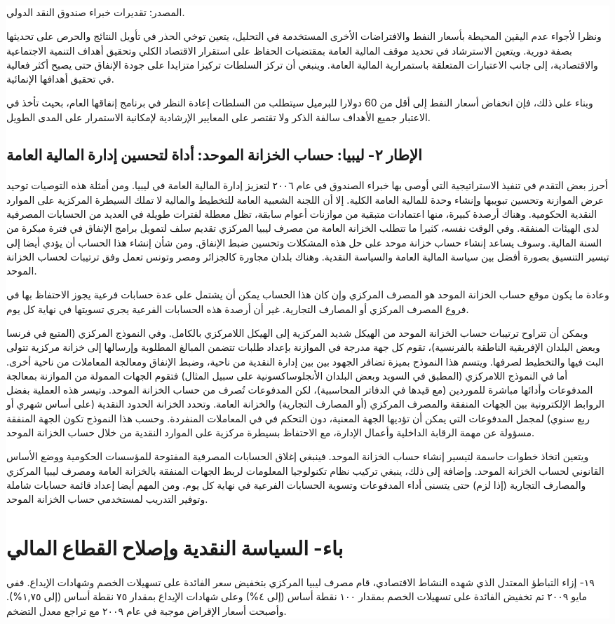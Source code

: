 المصدر: تقديرات خبراء صندوق النقد الدولي.

ونظرا لأجواء عدم اليقين المحيطة بأسعار النفط والافتراضات الأخرى المستخدمة في التحليل، يتعين توخي الحذر في تأويل النتائج والحرص على تحديثها بصفة دورية. ويتعين الاسترشاد في تحديد موقف المالية العامة بمقتضيات الحفاظ على استقرار الاقتصاد الكلي وتحقيق أهداف التنمية الاجتماعية والاقتصادية، إلى جانب الاعتبارات المتعلقة باستمرارية المالية العامة. وينبغي أن تركز السلطات تركيزا متزايدا على جودة الإنفاق حتى يصبح أكثر فعالية في تحقيق أهدافها الإنمائية.

وبناء على ذلك، فإن انخفاض أسعار النفط إلى أقل من 60 دولارا للبرميل سيتطلب من السلطات إعادة النظر في برنامج إنفاقها العام، بحيث تأخذ في الاعتبار جميع الأهداف سالفة الذكر ولا تقتصر على المعايير الإرشادية لإمكانية الاستمرار على المدى الطويل.

## الإطار ٢- ليبيا: حساب الخزانة الموحد: أداة لتحسين إدارة المالية العامة

أحرز بعض التقدم في تنفيذ الاستراتيجية التي أوصى بها خبراء الصندوق في عام ٢٠٠٦ لتعزيز إدارة المالية العامة في ليبيا. ومن أمثلة هذه التوصيات توحيد عرض الموازنة وتحسين تبويبها وإنشاء وحدة للمالية العامة الكلية. إلا أن اللجنة الشعبية العامة للتخطيط والمالية لا تملك السيطرة المركزية على الموارد النقدية الحكومية. وهناك أرصدة كبيرة، منها اعتمادات متبقية من موازنات أعوام سابقة، تظل معطلة لفترات طويلة في العديد من الحسابات المصرفية لدى الهيئات المنفقة. وفي الوقت نفسه، كثيرا ما تتطلب الخزانة العامة من مصرف ليبيا المركزي تقديم سلف لتمويل برامج الإنفاق في فترة مبكرة من السنة المالية. وسوف يساعد إنشاء حساب خزانة موحد على حل هذه المشكلات وتحسين ضبط الإنفاق. ومن شأن إنشاء هذا الحساب أن يؤدي أيضا إلى تيسير التنسيق بصورة أفضل بين سياسة المالية العامة والسياسة النقدية. وهناك بلدان مجاورة كالجزائر ومصر وتونس تعمل وفق ترتيبات لحساب الخزانة الموحد.

وعادة ما يكون موقع حساب الخزانة الموحد هو المصرف المركزي وإن كان هذا الحساب يمكن أن يشتمل على عدة حسابات فرعية يجوز الاحتفاظ بها في فروع المصرف المركزي أو المصارف التجارية. غير أن أرصدة هذه الحسابات الفرعية يجري تسويتها في نهاية كل يوم.

ويمكن أن تتراوح ترتيبات حساب الخزانة الموحد من الهيكل شديد المركزية إلى الهيكل اللامركزي بالكامل. وفي النموذج المركزي (المتبع في فرنسا وبعض البلدان الإفريقية الناطقة بالفرنسية)، تقوم كل جهة مدرجة في الموازنة بإعداد طلبات تتضمن المبالغ المطلوبة وإرسالها إلى خزانة مركزية تتولى البت فيها والتخطيط لصرفها. ويتسم هذا النموذج بميزة تضافر الجهود بين بين إدارة النقدية من ناحية، وضبط الإنفاق ومعالجة المعاملات من ناحية أخرى. أما في النموذج اللامركزي (المطبق في السويد وبعض البلدان الأنجلوساكسونية على سبيل المثال) فتقوم الجهات الممولة من الموازنة بمعالجة المدفوعات وأدائها مباشرة للموردين (مع قيدها في الدفاتر المحاسبية)، لكن المدفوعات تُصرف من حساب الخزانة الموحد. وتيسر هذه العملية بفضل الروابط الإلكترونية بين الجهات المنفقة والمصرف المركزي (أو المصارف التجارية) والخزانة العامة. وتحدد الخزانة الحدود النقدية (على أساس شهري أو ربع سنوي) لمجمل المدفوعات التي يمكن أن تؤديها الجهة المعنية، دون التحكم في في المعاملات المنفردة. وحسب هذا النموذج تكون الجهة المنفقة مسؤولة عن مهمة الرقابة الداخلية وأعمال الإدارة، مع الاحتفاظ بسيطرة مركزية على الموارد النقدية من خلال حساب الخزانة الموحد.

ويتعين اتخاذ خطوات حاسمة لتيسير إنشاء حساب الخزانة الموحد. فينبغي إغلاق الحسابات المصرفية المفتوحة للمؤسسات الحكومية ووضع الأساس القانوني لحساب الخزانة الموحد. وإضافة إلى ذلك، ينبغي تركيب نظام تكنولوجيا المعلومات لربط الجهات المنفقة بالخزانة العامة ومصرف ليبيا المركزي والمصارف التجارية (إذا لزم) حتى يتسنى أداء المدفوعات وتسوية الحسابات الفرعية في نهاية كل يوم. ومن المهم أيضا إعداد قائمة حسابات شاملة وتوفير التدريب لمستخدمي حساب الخزانة الموحد.

# باء- السياسة النقدية وإصلاح القطاع المالي

١٩- إزاء التباطؤ المعتدل الذي شهده النشاط الاقتصادي، قام مصرف ليبيا المركزي بتخفيض سعر الفائدة
على تسهيلات الخصم وشهادات الإيداع. ففي مايو ٢٠٠٩ تم تخفيض الفائدة على تسهيلات الخصم بمقدار ١٠٠
نقطة أساس (إلى ٤%) وعلى شهادات الإيداع بمقدار ٧٥ نقطة أساس (إلى ١,٧٥%). وأصبحت أسعار الإقراض
موجبة في عام ٢٠٠٩ مع تراجع معدل التضخم.
